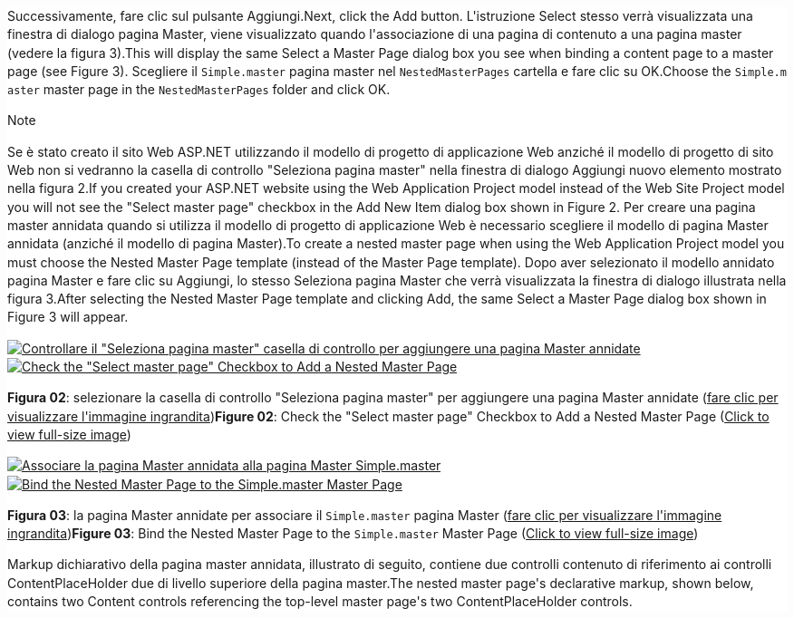 <span data-ttu-id="19cd6-183">Successivamente, fare clic sul pulsante Aggiungi.</span><span class="sxs-lookup"><span data-stu-id="19cd6-183">Next, click the Add button.</span></span> <span data-ttu-id="19cd6-184">L'istruzione Select stesso verrà visualizzata una finestra di dialogo pagina Master, viene visualizzato quando l'associazione di una pagina di contenuto a una pagina master (vedere la figura 3).</span><span class="sxs-lookup"><span data-stu-id="19cd6-184">This will display the same Select a Master Page dialog box you see when binding a content page to a master page (see Figure 3).</span></span> <span data-ttu-id="19cd6-185">Scegliere il `Simple.master` pagina master nel `NestedMasterPages` cartella e fare clic su OK.</span><span class="sxs-lookup"><span data-stu-id="19cd6-185">Choose the `Simple.master` master page in the `NestedMasterPages` folder and click OK.</span></span>

> [!NOTE]
> <span data-ttu-id="19cd6-186">Se è stato creato il sito Web ASP.NET utilizzando il modello di progetto di applicazione Web anziché il modello di progetto di sito Web non si vedranno la casella di controllo "Seleziona pagina master" nella finestra di dialogo Aggiungi nuovo elemento mostrato nella figura 2.</span><span class="sxs-lookup"><span data-stu-id="19cd6-186">If you created your ASP.NET website using the Web Application Project model instead of the Web Site Project model you will not see the "Select master page" checkbox in the Add New Item dialog box shown in Figure 2.</span></span> <span data-ttu-id="19cd6-187">Per creare una pagina master annidata quando si utilizza il modello di progetto di applicazione Web è necessario scegliere il modello di pagina Master annidata (anziché il modello di pagina Master).</span><span class="sxs-lookup"><span data-stu-id="19cd6-187">To create a nested master page when using the Web Application Project model you must choose the Nested Master Page template (instead of the Master Page template).</span></span> <span data-ttu-id="19cd6-188">Dopo aver selezionato il modello annidato pagina Master e fare clic su Aggiungi, lo stesso Seleziona pagina Master che verrà visualizzata la finestra di dialogo illustrata nella figura 3.</span><span class="sxs-lookup"><span data-stu-id="19cd6-188">After selecting the Nested Master Page template and clicking Add, the same Select a Master Page dialog box shown in Figure 3 will appear.</span></span>


<span data-ttu-id="19cd6-189">[![Controllare il &quot;Seleziona pagina master&quot; casella di controllo per aggiungere una pagina Master annidate](nested-master-pages-vb/_static/image5.png)](nested-master-pages-vb/_static/image4.png)</span><span class="sxs-lookup"><span data-stu-id="19cd6-189">[![Check the &quot;Select master page&quot; Checkbox to Add a Nested Master Page](nested-master-pages-vb/_static/image5.png)](nested-master-pages-vb/_static/image4.png)</span></span>

<span data-ttu-id="19cd6-190">**Figura 02**: selezionare la casella di controllo "Seleziona pagina master" per aggiungere una pagina Master annidate ([fare clic per visualizzare l'immagine ingrandita](nested-master-pages-vb/_static/image6.png))</span><span class="sxs-lookup"><span data-stu-id="19cd6-190">**Figure 02**: Check the "Select master page" Checkbox to Add a Nested Master Page ([Click to view full-size image](nested-master-pages-vb/_static/image6.png))</span></span>


<span data-ttu-id="19cd6-191">[![Associare la pagina Master annidata alla pagina Master Simple.master](nested-master-pages-vb/_static/image8.png)](nested-master-pages-vb/_static/image7.png)</span><span class="sxs-lookup"><span data-stu-id="19cd6-191">[![Bind the Nested Master Page to the Simple.master Master Page](nested-master-pages-vb/_static/image8.png)](nested-master-pages-vb/_static/image7.png)</span></span>

<span data-ttu-id="19cd6-192">**Figura 03**: la pagina Master annidate per associare il `Simple.master` pagina Master ([fare clic per visualizzare l'immagine ingrandita](nested-master-pages-vb/_static/image9.png))</span><span class="sxs-lookup"><span data-stu-id="19cd6-192">**Figure 03**: Bind the Nested Master Page to the `Simple.master` Master Page ([Click to view full-size image](nested-master-pages-vb/_static/image9.png))</span></span>


<span data-ttu-id="19cd6-193">Markup dichiarativo della pagina master annidata, illustrato di seguito, contiene due controlli contenuto di riferimento ai controlli ContentPlaceHolder due di livello superiore della pagina master.</span><span class="sxs-lookup"><span data-stu-id="19cd6-193">The nested master page's declarative markup, shown below, contains two Content controls referencing the top-level master page's two ContentPlaceHolder controls.</span></span>

